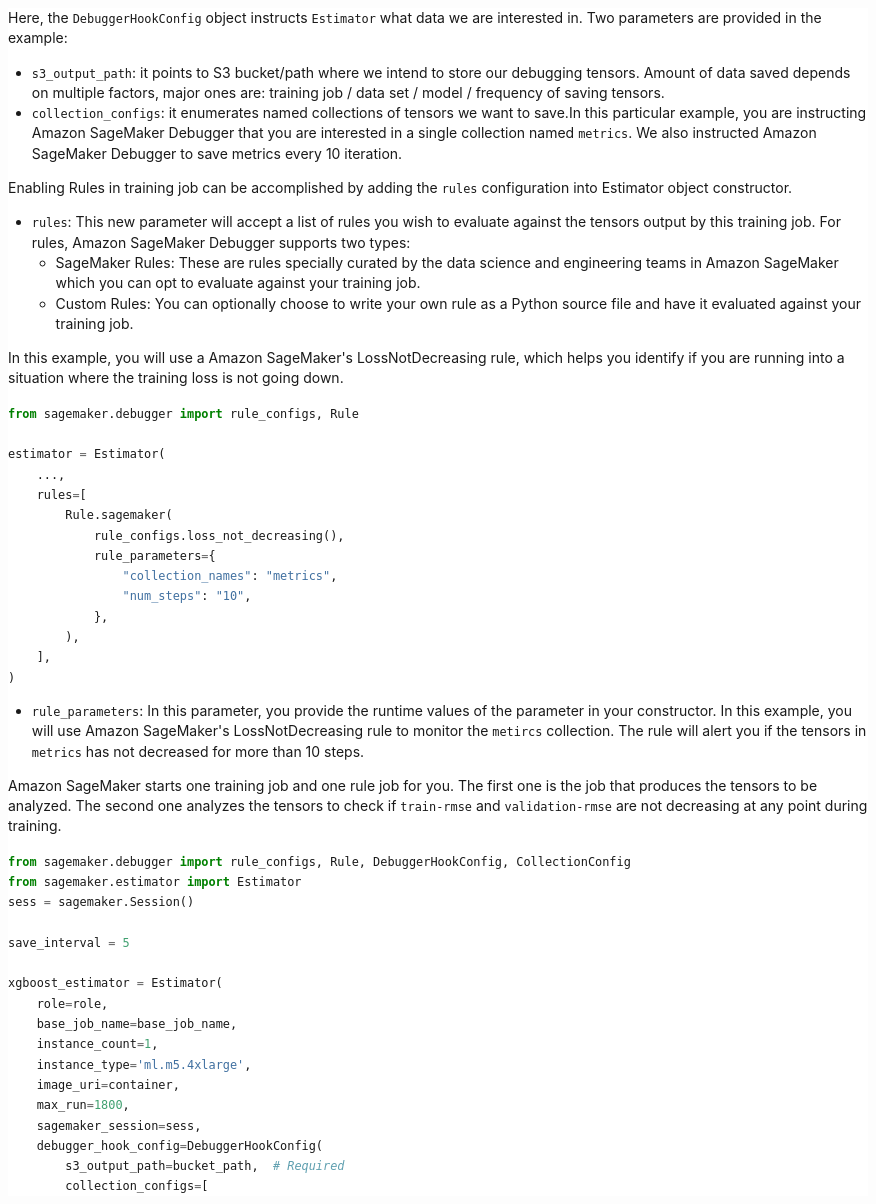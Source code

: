 Here, the `DebuggerHookConfig` object instructs `Estimator` what data we are interested in.
Two parameters are provided in the example:

- `s3_output_path`: it points to S3 bucket/path where we intend to store our debugging tensors.
  Amount of data saved depends on multiple factors, major ones are: training job / data set / model / frequency of saving tensors.
- `collection_configs`: it enumerates named collections of tensors we want to save.In this particular example, you are instructing Amazon SageMaker Debugger that you are interested in a single collection named `metrics`. We also instructed Amazon SageMaker Debugger to save metrics every 10 iteration.

Enabling Rules in training job can be accomplished by adding the `rules` configuration into Estimator object constructor.

- `rules`: This new parameter will accept a list of rules you wish to evaluate against the tensors output by this training job. For rules, Amazon SageMaker Debugger supports two types:
  - SageMaker Rules: These are rules specially curated by the data science and engineering teams in Amazon SageMaker which you can opt to evaluate against your training job.
  - Custom Rules: You can optionally choose to write your own rule as a Python source file and have it evaluated against your training job.

In this example, you will use a Amazon SageMaker's LossNotDecreasing rule, which helps you identify if you are running into a situation where the training loss is not going down.

```python
from sagemaker.debugger import rule_configs, Rule

estimator = Estimator(
    ...,
    rules=[
        Rule.sagemaker(
            rule_configs.loss_not_decreasing(),
            rule_parameters={
                "collection_names": "metrics",
                "num_steps": "10",
            },
        ),
    ],
)
```

- `rule_parameters`: In this parameter, you provide the runtime values of the parameter in your constructor. In this example, you will use Amazon SageMaker's LossNotDecreasing rule to monitor the `metircs` collection. The rule will alert you if the tensors in `metrics` has not decreased for more than 10 steps.

Amazon SageMaker starts one training job and one rule job for you. The first one is the job that produces the tensors to be analyzed. The second one analyzes the tensors to check if `train-rmse` and `validation-rmse` are not decreasing at any point during training.

```python
from sagemaker.debugger import rule_configs, Rule, DebuggerHookConfig, CollectionConfig
from sagemaker.estimator import Estimator
sess = sagemaker.Session()

save_interval = 5 

xgboost_estimator = Estimator(
    role=role,
    base_job_name=base_job_name,
    instance_count=1,
    instance_type='ml.m5.4xlarge',
    image_uri=container,
    max_run=1800,
    sagemaker_session=sess,
    debugger_hook_config=DebuggerHookConfig(
        s3_output_path=bucket_path,  # Required
        collection_configs=[
```